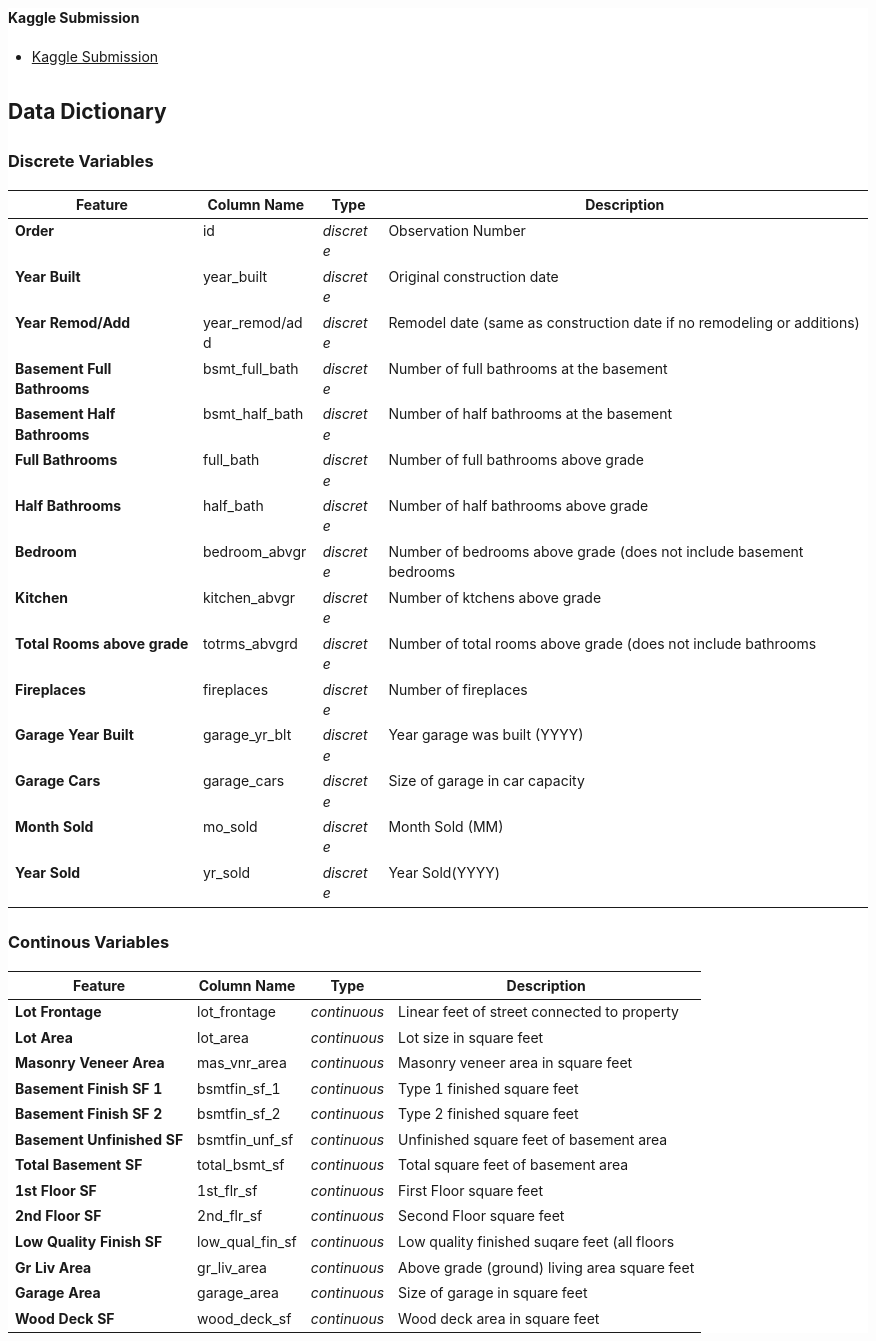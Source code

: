 
#### Kaggle Submission

- [Kaggle Submission](./datasets/kaggle_submission.csv)


## Data Dictionary 


### Discrete Variables
|Feature|Column Name|Type|Description|
|---|---|---|---|
|**Order**|id|*discrete*|Observation Number| 
|**Year Built**|year_built|*discrete*|Original construction date|
|**Year Remod/Add**|year_remod/add|*discrete*|Remodel date (same as construction date if no remodeling or additions)|
|**Basement Full Bathrooms**|bsmt_full_bath|*discrete*|Number of full bathrooms at the basement|
|**Basement Half Bathrooms**|bsmt_half_bath|*discrete*|Number of half bathrooms at the basement|
|**Full Bathrooms**|full_bath|*discrete*|Number of full bathrooms above grade|
|**Half Bathrooms**|half_bath|*discrete*|Number of half bathrooms above grade|
|**Bedroom**|bedroom_abvgr|*discrete*|Number of bedrooms above grade (does not include basement bedrooms|
|**Kitchen**|kitchen_abvgr|*discrete*|Number of ktchens above grade |
|**Total Rooms above grade**|totrms_abvgrd|*discrete*|Number of total rooms above grade (does not include bathrooms |
|**Fireplaces**|fireplaces|*discrete*|Number of fireplaces|
|**Garage Year Built**|garage_yr_blt|*discrete*|Year garage was built (YYYY)|
|**Garage Cars**|garage_cars|*discrete*|Size of garage in car capacity|
|**Month Sold**|mo_sold|*discrete*|Month Sold (MM)|
|**Year Sold**|yr_sold|*discrete*|Year Sold(YYYY)|

### Continous Variables
|Feature|Column Name|Type|Description|
|---|---|---|---|
|**Lot Frontage**|lot_frontage|*continuous*|Linear feet of street connected to property| 
|**Lot Area**|lot_area|*continuous*|Lot size in square feet| 
|**Masonry Veneer Area**|mas_vnr_area|*continuous*|Masonry veneer area in square feet| 
|**Basement Finish SF 1**|bsmtfin_sf_1|*continuous*|Type 1 finished square feet| 
|**Basement Finish SF 2**|bsmtfin_sf_2|*continuous*|Type 2 finished square feet| 
|**Basement Unfinished SF**|bsmtfin_unf_sf|*continuous*|Unfinished square feet of basement area| 
|**Total Basement SF**|total_bsmt_sf|*continuous*|Total square feet of basement area|
|**1st Floor SF**|1st_flr_sf|*continuous*|First Floor square feet|
|**2nd Floor SF**|2nd_flr_sf|*continuous*|Second Floor square feet|
|**Low Quality Finish SF**|low_qual_fin_sf|*continuous*|Low quality finished suqare feet (all floors|
|**Gr Liv Area**|gr_liv_area|*continuous*|Above grade (ground) living area square feet|
|**Garage Area**|garage_area|*continuous*|Size of garage in square feet|
|**Wood Deck SF**|wood_deck_sf|*continuous*|Wood deck area in square feet|